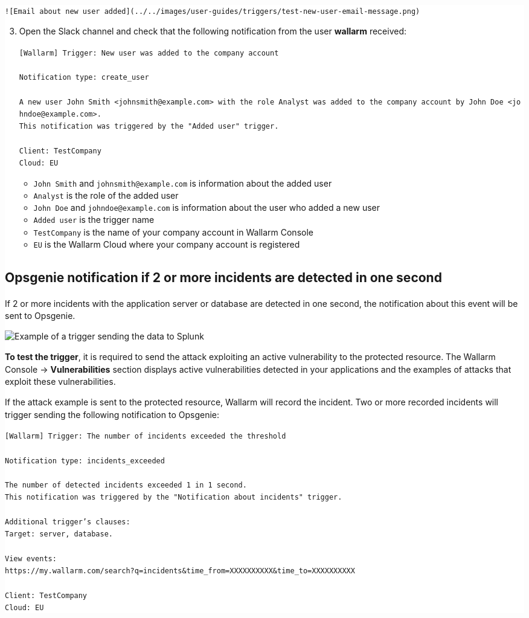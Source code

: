     ![Email about new user added](../../images/user-guides/triggers/test-new-user-email-message.png)
3. Open the Slack channel and check that the following notification from the user **wallarm** received:

    ```
    [Wallarm] Trigger: New user was added to the company account
    
    Notification type: create_user
    
    A new user John Smith <johnsmith@example.com> with the role Analyst was added to the company account by John Doe <johndoe@example.com>.
    This notification was triggered by the "Added user" trigger.

    Client: TestCompany
    Cloud: EU
    ```

    * `John Smith` and `johnsmith@example.com` is information about the added user
    * `Analyst` is the role of the added user
    * `John Doe` and `johndoe@example.com` is information about the user who added a new user
    * `Added user` is the trigger name
    * `TestCompany` is the name of your company account in Wallarm Console
    * `EU` is the Wallarm Cloud where your company account is registered

## Opsgenie notification if 2 or more incidents are detected in one second

If 2 or more incidents with the application server or database are detected in one second, the notification about this event will be sent to Opsgenie.

![Example of a trigger sending the data to Splunk](../../images/user-guides/triggers/trigger-example3.png)

**To test the trigger**, it is required to send the attack exploiting an active vulnerability to the protected resource. The Wallarm Console → **Vulnerabilities** section displays active vulnerabilities detected in your applications and the examples of attacks that exploit these vulnerabilities.

If the attack example is sent to the protected resource, Wallarm will record the incident. Two or more recorded incidents will trigger sending the following notification to Opsgenie:

```
[Wallarm] Trigger: The number of incidents exceeded the threshold

Notification type: incidents_exceeded

The number of detected incidents exceeded 1 in 1 second.
This notification was triggered by the "Notification about incidents" trigger.

Additional trigger’s clauses:
Target: server, database.

View events:
https://my.wallarm.com/search?q=incidents&time_from=XXXXXXXXXX&time_to=XXXXXXXXXX

Client: TestCompany
Cloud: EU
```
